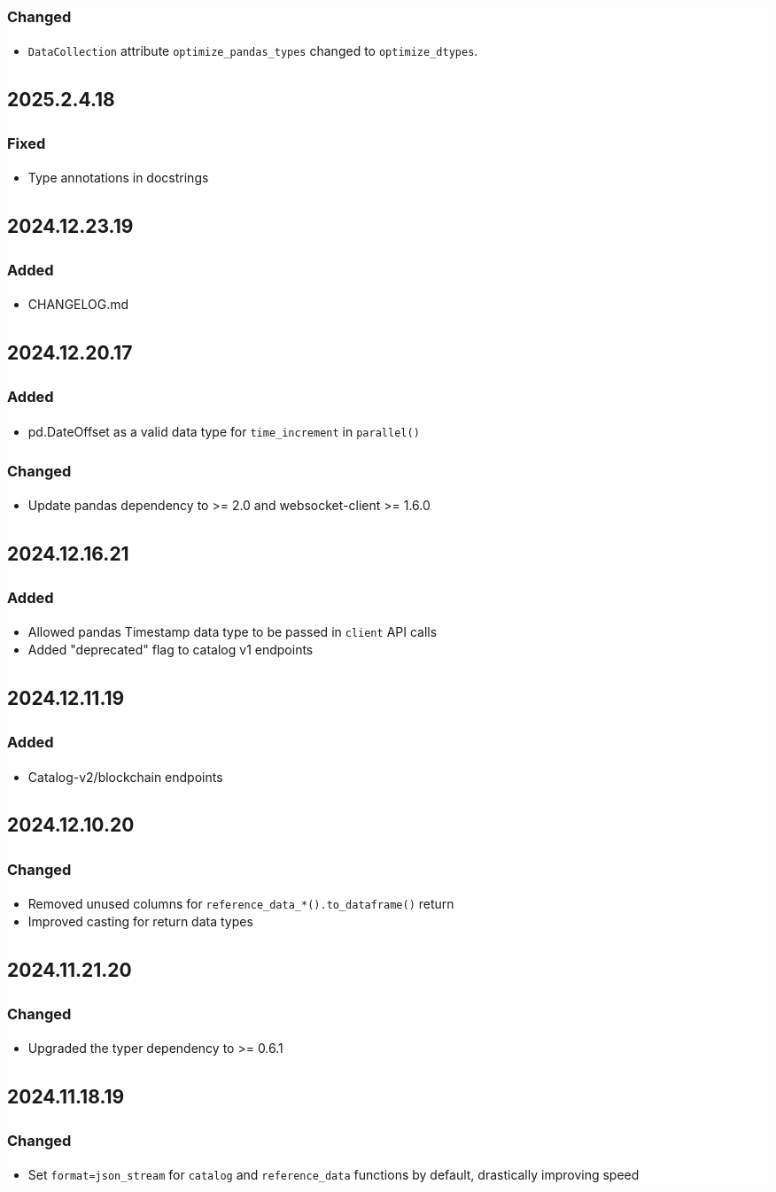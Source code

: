 ### Changed
- `DataCollection` attribute `optimize_pandas_types` changed to `optimize_dtypes`.

## 2025.2.4.18
### Fixed
- Type annotations in docstrings

## 2024.12.23.19
### Added
- CHANGELOG.md

## 2024.12.20.17
### Added
- pd.DateOffset as a valid data type for `time_increment` in `parallel()`

### Changed
- Update pandas dependency to >= 2.0 and websocket-client >= 1.6.0

## 2024.12.16.21
### Added
- Allowed pandas Timestamp data type to be passed in `client` API calls
- Added "deprecated" flag to catalog v1 endpoints

## 2024.12.11.19 
### Added
- Catalog-v2/blockchain endpoints

## 2024.12.10.20
### Changed
- Removed unused columns for `reference_data_*().to_dataframe()` return
- Improved casting for return data types

## 2024.11.21.20
### Changed
- Upgraded the typer dependency to >= 0.6.1

## 2024.11.18.19
### Changed
- Set `format=json_stream` for `catalog` and `reference_data` functions by default, drastically improving speed
